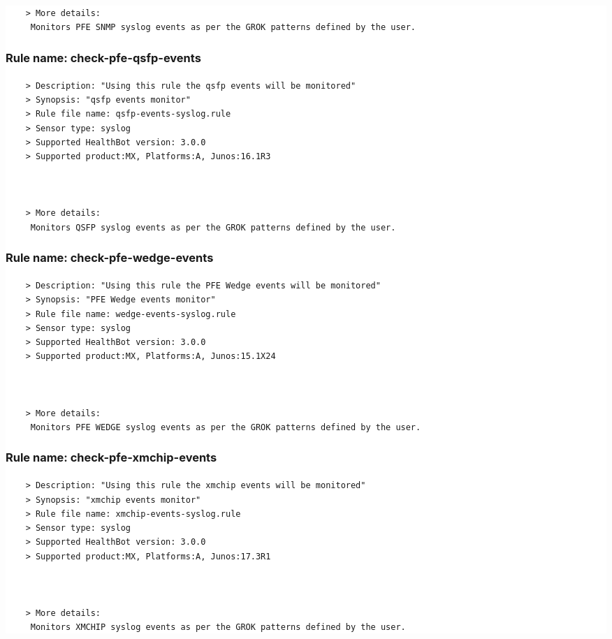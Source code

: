 

		> More details:
		 Monitors PFE SNMP syslog events as per the GROK patterns defined by the user.
### Rule name: check-pfe-qsfp-events 
		> Description: "Using this rule the qsfp events will be monitored"
		> Synopsis: "qsfp events monitor"
		> Rule file name: qsfp-events-syslog.rule
		> Sensor type: syslog 
		> Supported HealthBot version: 3.0.0
		> Supported product:MX, Platforms:A, Junos:16.1R3



		> More details:
		 Monitors QSFP syslog events as per the GROK patterns defined by the user.
### Rule name: check-pfe-wedge-events 
		> Description: "Using this rule the PFE Wedge events will be monitored"
		> Synopsis: "PFE Wedge events monitor"
		> Rule file name: wedge-events-syslog.rule
		> Sensor type: syslog 
		> Supported HealthBot version: 3.0.0
		> Supported product:MX, Platforms:A, Junos:15.1X24



		> More details:
		 Monitors PFE WEDGE syslog events as per the GROK patterns defined by the user.
### Rule name: check-pfe-xmchip-events 
		> Description: "Using this rule the xmchip events will be monitored"
		> Synopsis: "xmchip events monitor"
		> Rule file name: xmchip-events-syslog.rule
		> Sensor type: syslog 
		> Supported HealthBot version: 3.0.0
		> Supported product:MX, Platforms:A, Junos:17.3R1



		> More details:
		 Monitors XMCHIP syslog events as per the GROK patterns defined by the user.
